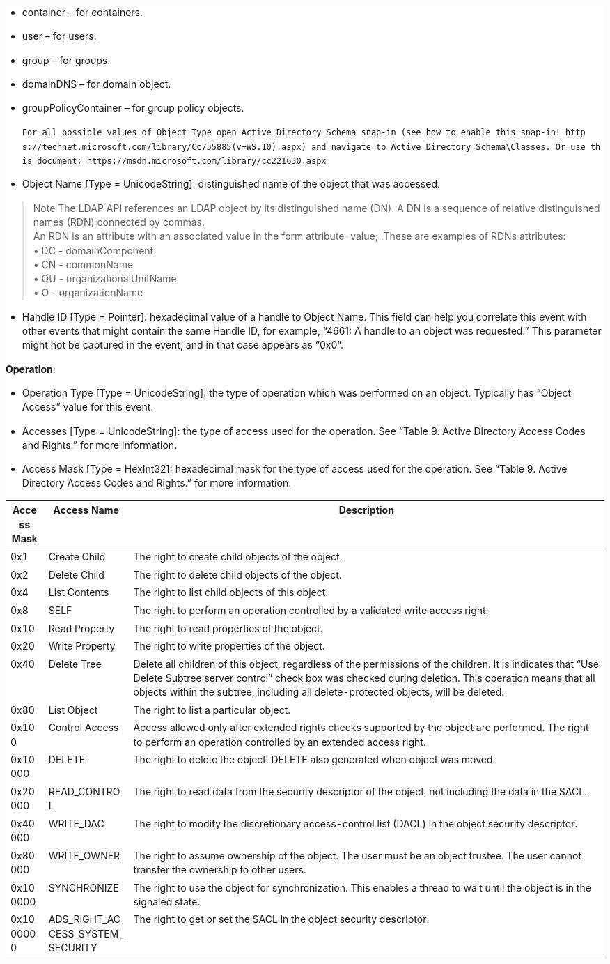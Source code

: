   - container – for containers.

  - user – for users.

  - group – for groups.

  - domainDNS – for domain object.

  - groupPolicyContainer – for group policy objects.

        For all possible values of Object Type open Active Directory Schema snap-in (see how to enable this snap-in: https://technet.microsoft.com/library/Cc755885(v=WS.10).aspx) and navigate to Active Directory Schema\Classes. Or use this document: https://msdn.microsoft.com/library/cc221630.aspx

- Object Name [Type = UnicodeString]: distinguished name of the object that was accessed.

> Note  The LDAP API references an LDAP object by its distinguished name (DN). A DN is a sequence of relative distinguished names (RDN) connected by commas.  
An RDN is an attribute with an associated value in the form attribute=value; .These are examples of RDNs attributes:  
    • DC - domainComponent  
    • CN - commonName  
    • OU - organizationalUnitName  
    • O - organizationName  

- Handle ID [Type = Pointer]: hexadecimal value of a handle to Object Name. This field can help you correlate this event with other events that might contain the same Handle ID, for example, “4661: A handle to an object was requested.” This parameter might not be captured in the event, and in that case appears as “0x0”.

**Operation**:

- Operation Type [Type = UnicodeString]: the type of operation which was performed on an object. Typically has “Object Access” value for this event.

- Accesses [Type = UnicodeString]: the type of access used for the operation. See “Table 9. Active Directory Access Codes and Rights.” for more information.

- Access Mask [Type = HexInt32]: hexadecimal mask for the type of access used for the operation. See “Table 9. Active Directory Access Codes and Rights.” for more information.

| Access Mask | 	Access Name | 	Description |
| ---         | ---             | ---           |
| 0x1 | 	Create Child |	The right to create child objects of the object. |
| 0x2 |	Delete Child |	The right to delete child objects of the object. |
| 0x4 |	List Contents |	The right to list child objects of this object. |
| 0x8 | 	SELF |	The right to perform an operation controlled by a validated write access right. |
| 0x10 | 	Read Property |	The right to read properties of the object. |
| 0x20 |	Write Property |	The right to write properties of the object. |
|0x40 | 	Delete Tree |	Delete all children of this object, regardless of the permissions of the children. It is indicates that “Use Delete Subtree server control” check box was checked during deletion. This operation means that all objects within the subtree, including all delete-protected objects, will be deleted. |
| 0x80 |	List Object |	The right to list a particular object. |
| 0x100 | 	Control Access | 	Access allowed only after extended rights checks supported by the object are performed.  The right to perform an operation controlled by an extended access right. |
| 0x10000 |	DELETE | 	The right to delete the object. DELETE also generated when object was moved. |
| 0x20000 | 	READ_CONTROL | 	The right to read data from the security descriptor of the object, not including the data in the SACL. |
| 0x40000 |	WRITE_DAC |	The right to modify the discretionary access-control list (DACL) in the object security descriptor. |
| 0x80000 |	WRITE_OWNER |	The right to assume ownership of the object. The user must be an object trustee. The user cannot transfer the ownership to other users. |
| 0x100000 |	SYNCHRONIZE |	The right to use the object for synchronization. This enables a thread to wait until the object is in the signaled state. |
| 0x1000000 |	ADS_RIGHT_ACCESS_SYSTEM_SECURITY |	The right to get or set the SACL in the object security descriptor. |